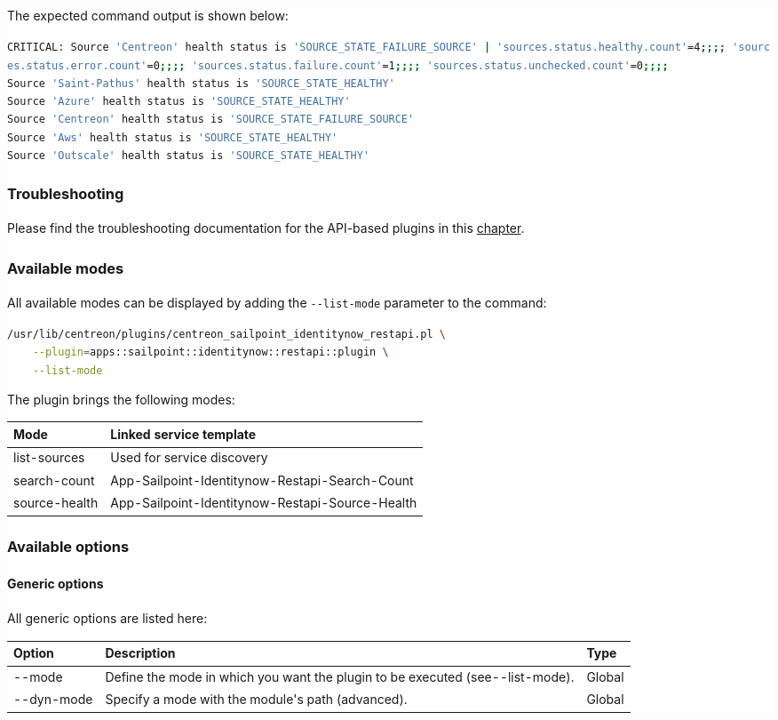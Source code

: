 The expected command output is shown below:

```bash
CRITICAL: Source 'Centreon' health status is 'SOURCE_STATE_FAILURE_SOURCE' | 'sources.status.healthy.count'=4;;;; 'sources.status.error.count'=0;;;; 'sources.status.failure.count'=1;;;; 'sources.status.unchecked.count'=0;;;;
Source 'Saint-Pathus' health status is 'SOURCE_STATE_HEALTHY'
Source 'Azure' health status is 'SOURCE_STATE_HEALTHY'
Source 'Centreon' health status is 'SOURCE_STATE_FAILURE_SOURCE'
Source 'Aws' health status is 'SOURCE_STATE_HEALTHY'
Source 'Outscale' health status is 'SOURCE_STATE_HEALTHY'
```

### Troubleshooting

Please find the troubleshooting documentation for the API-based plugins in
this [chapter](../getting-started/how-to-guides/troubleshooting-plugins.md#http-and-api-checks).

### Available modes

All available modes can be displayed by adding the `--list-mode` parameter to
the command:

```bash
/usr/lib/centreon/plugins/centreon_sailpoint_identitynow_restapi.pl \
	--plugin=apps::sailpoint::identitynow::restapi::plugin \
    --list-mode
```

The plugin brings the following modes:

| Mode          | Linked service template                         |
|:--------------|:------------------------------------------------|
| list-sources  | Used for service discovery                      |
| search-count  | App-Sailpoint-Identitynow-Restapi-Search-Count  |
| source-health | App-Sailpoint-Identitynow-Restapi-Source-Health |

### Available options

#### Generic options

All generic options are listed here:

| Option                                     | Description                                                                                                                                                                                                                                                                                                                                                                                                                                                                                                                                                                                                                                                                                                                                                                                                                                                                                                                                              | Type                       |
|:-------------------------------------------|:---------------------------------------------------------------------------------------------------------------------------------------------------------------------------------------------------------------------------------------------------------------------------------------------------------------------------------------------------------------------------------------------------------------------------------------------------------------------------------------------------------------------------------------------------------------------------------------------------------------------------------------------------------------------------------------------------------------------------------------------------------------------------------------------------------------------------------------------------------------------------------------------------------------------------------------------------------|:---------------------------|
| --mode                                     | Define the mode in which you want the plugin to be executed (see--list-mode).                                                                                                                                                                                                                                                                                                                                                                                                                                                                                                                                                                                                                                                                                                                                                                                                                                                                            | Global                     |
| --dyn-mode                                 | Specify a mode with the module's path (advanced).                                                                                                                                                                                                                                                                                                                                                                                                                                                                                                                                                                                                                                                                                                                                                                                                                                                                                                        | Global                     |